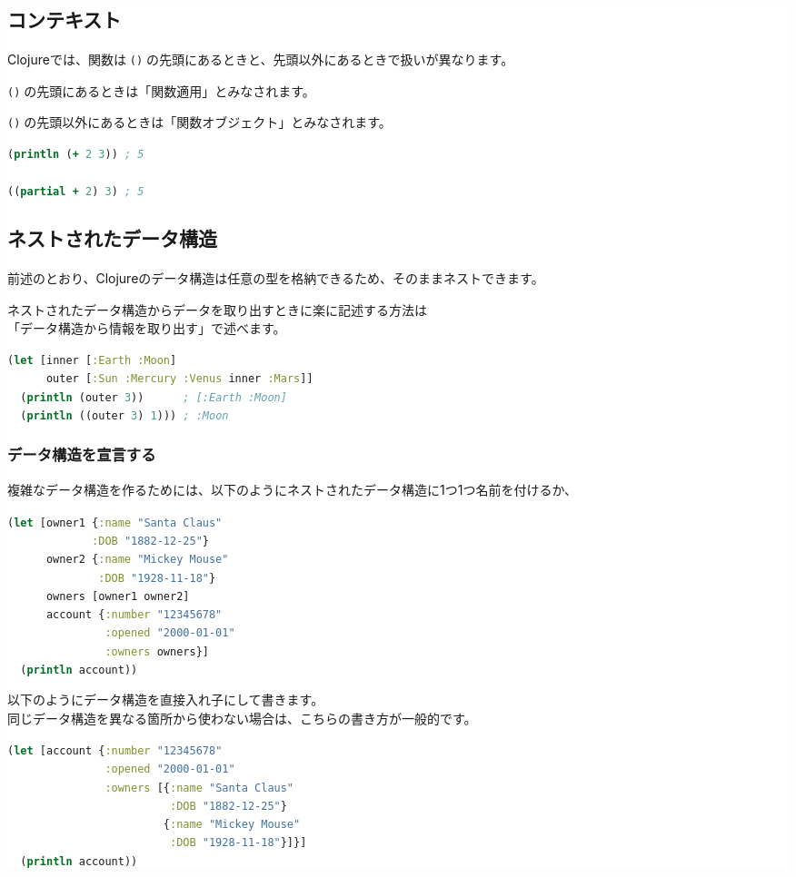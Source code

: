 ## コンテキスト

Clojureでは、関数は `()` の先頭にあるときと、先頭以外にあるときで扱いが異なります。

`()` の先頭にあるときは「関数適用」とみなされます。

`()` の先頭以外にあるときは「関数オブジェクト」とみなされます。

```clj
(println (+ 2 3)) ; 5

((partial + 2) 3) ; 5
```

## ネストされたデータ構造

前述のとおり、Clojureのデータ構造は任意の型を格納できるため、そのままネストできます。

ネストされたデータ構造からデータを取り出すときに楽に記述する方法は  
「データ構造から情報を取り出す」で述べます。

```clj
(let [inner [:Earth :Moon]
      outer [:Sun :Mercury :Venus inner :Mars]]
  (println (outer 3))      ; [:Earth :Moon]
  (println ((outer 3) 1))) ; :Moon
```

### データ構造を宣言する

複雑なデータ構造を作るためには、以下のようにネストされたデータ構造に1つ1つ名前を付けるか、

```clj
(let [owner1 {:name "Santa Claus"
             :DOB "1882-12-25"}
      owner2 {:name "Mickey Mouse"
              :DOB "1928-11-18"}
      owners [owner1 owner2]
      account {:number "12345678"
               :opened "2000-01-01"
               :owners owners}]
  (println account))
```

以下のようにデータ構造を直接入れ子にして書きます。  
同じデータ構造を異なる箇所から使わない場合は、こちらの書き方が一般的です。

```clj
(let [account {:number "12345678"
               :opened "2000-01-01"
               :owners [{:name "Santa Claus"
                         :DOB "1882-12-25"}
                        {:name "Mickey Mouse"
                         :DOB "1928-11-18"}]}]
  (println account))
```
